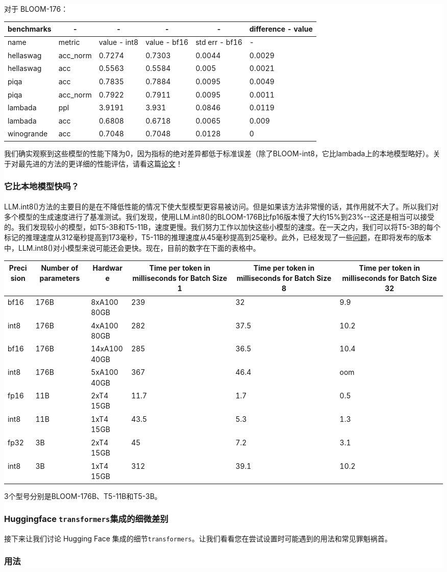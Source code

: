 对于 BLOOM-176：

| benchmarks | -        | -            | -            | -              | difference - value |
| ---------- | -------- | ------------ | ------------ | -------------- | ------------------ |
| name       | metric   | value - int8 | value - bf16 | std err - bf16 | -                  |
| hellaswag  | acc_norm | 0.7274       | 0.7303       | 0.0044         | 0.0029             |
| hellaswag  | acc      | 0.5563       | 0.5584       | 0.005          | 0.0021             |
| piqa       | acc      | 0.7835       | 0.7884       | 0.0095         | 0.0049             |
| piqa       | acc_norm | 0.7922       | 0.7911       | 0.0095         | 0.0011             |
| lambada    | ppl      | 3.9191       | 3.931        | 0.0846         | 0.0119             |
| lambada    | acc      | 0.6808       | 0.6718       | 0.0065         | 0.009              |
| winogrande | acc      | 0.7048       | 0.7048       | 0.0128         | 0                  |

我们确实观察到这些模型的性能下降为0，因为指标的绝对差异都低于标准误差（除了BLOOM-int8，它比lambada上的本地模型略好）。关于对最先进的方法的更详细的性能评估，请看这篇[论文](https://arxiv.org/abs/2208.07339)！

### 它比本地模型快吗？

LLM.int8()方法的主要目的是在不降低性能的情况下使大型模型更容易被访问。但是如果该方法非常慢的话，其作用就不大了。所以我们对多个模型的生成速度进行了基准测试。我们发现，使用LLM.int8()的BLOOM-176B比fp16版本慢了大约15%到23%--这还是相当可以接受的。我们发现较小的模型，如T5-3B和T5-11B，速度更慢。我们努力工作以加快这些小模型的速度。在一天之内，我们可以将T5-3B的每个标记的推理速度从312毫秒提高到173毫秒，T5-11B的推理速度从45毫秒提高到25毫秒。此外，已经发现了一些[问题](https://github.com/TimDettmers/bitsandbytes/issues/6#issuecomment-1211345635)，在即将发布的版本中，LLM.int8()对小模型来说可能还会更快。现在，目前的数字在下面的表格中。

| Precision | Number of parameters | Hardware     | Time per token in milliseconds for Batch Size 1 | Time per token in milliseconds for Batch Size 8 | Time per token in milliseconds for Batch Size 32 |
| --------- | -------------------- | ------------ | ----------------------------------------------- | ----------------------------------------------- | ------------------------------------------------ |
| bf16      | 176B                 | 8xA100 80GB  | 239                                             | 32                                              | 9.9                                              |
| int8      | 176B                 | 4xA100 80GB  | 282                                             | 37.5                                            | 10.2                                             |
| bf16      | 176B                 | 14xA100 40GB | 285                                             | 36.5                                            | 10.4                                             |
| int8      | 176B                 | 5xA100 40GB  | 367                                             | 46.4                                            | oom                                              |
| fp16      | 11B                  | 2xT4 15GB    | 11.7                                            | 1.7                                             | 0.5                                              |
| int8      | 11B                  | 1xT4 15GB    | 43.5                                            | 5.3                                             | 1.3                                              |
| fp32      | 3B                   | 2xT4 15GB    | 45                                              | 7.2                                             | 3.1                                              |
| int8      | 3B                   | 1xT4 15GB    | 312                                             | 39.1                                            | 10.2                                             |

3个型号分别是BLOOM-176B、T5-11B和T5-3B。

### Huggingface `transformers`集成的细微差别

接下来让我们讨论 Hugging Face 集成的细节`transformers`。让我们看看您在尝试设置时可能遇到的用法和常见罪魁祸首。

### 用法
